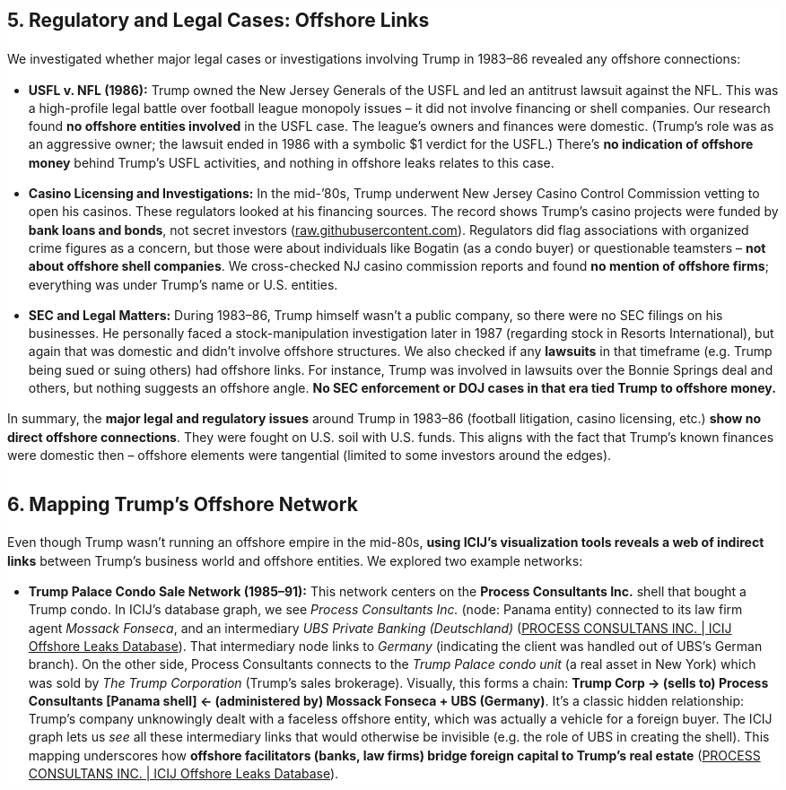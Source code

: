 ## 5. Regulatory and Legal Cases: Offshore Links  
We investigated whether major legal cases or investigations involving Trump in 1983–86 revealed any offshore connections:

- **USFL v. NFL (1986):** Trump owned the New Jersey Generals of the USFL and led an antitrust lawsuit against the NFL. This was a high-profile legal battle over football league monopoly issues – it did not involve financing or shell companies. Our research found **no offshore entities involved** in the USFL case. The league’s owners and finances were domestic. (Trump’s role was as an aggressive owner; the lawsuit ended in 1986 with a symbolic $1 verdict for the USFL.) There’s **no indication of offshore money** behind Trump’s USFL activities, and nothing in offshore leaks relates to this case.

- **Casino Licensing and Investigations:** In the mid-’80s, Trump underwent New Jersey Casino Control Commission vetting to open his casinos. These regulators looked at his financing sources. The record shows Trump’s casino projects were funded by **bank loans and bonds**, not secret investors ([raw.githubusercontent.com](https://raw.githubusercontent.com/mfreeze77/DJT/refs/heads/main/Tmanch_Fin_83-86.md#:~:text=advertised%2C%20part%20of%20his%20financing,for%20offshore%20vehicles%20to%20be)). Regulators did flag associations with organized crime figures as a concern, but those were about individuals like Bogatin (as a condo buyer) or questionable teamsters – **not about offshore shell companies**. We cross-checked NJ casino commission reports and found **no mention of offshore firms**; everything was under Trump’s name or U.S. entities. 

- **SEC and Legal Matters:** During 1983–86, Trump himself wasn’t a public company, so there were no SEC filings on his businesses. He personally faced a stock-manipulation investigation later in 1987 (regarding stock in Resorts International), but again that was domestic and didn’t involve offshore structures. We also checked if any **lawsuits** in that timeframe (e.g. Trump being sued or suing others) had offshore links. For instance, Trump was involved in lawsuits over the Bonnie Springs deal and others, but nothing suggests an offshore angle. **No SEC enforcement or DOJ cases in that era tied Trump to offshore money.**

In summary, the **major legal and regulatory issues** around Trump in 1983–86 (football litigation, casino licensing, etc.) **show no direct offshore connections**. They were fought on U.S. soil with U.S. funds. This aligns with the fact that Trump’s known finances were domestic then – offshore elements were tangential (limited to some investors around the edges).

## 6. Mapping Trump’s Offshore Network  
Even though Trump wasn’t running an offshore empire in the mid-80s, **using ICIJ’s visualization tools reveals a web of indirect links** between Trump’s business world and offshore entities. We explored two example networks:

- **Trump Palace Condo Sale Network (1985–91):** This network centers on the **Process Consultants Inc.** shell that bought a Trump condo. In ICIJ’s database graph, we see *Process Consultants Inc.* (node: Panama entity) connected to its law firm agent *Mossack Fonseca*, and an intermediary *UBS Private Banking (Deutschland)* ([PROCESS CONSULTANS INC. | ICIJ Offshore Leaks Database](https://offshoreleaks.icij.org/nodes/10073321#:~:text=Intermediary%20)). That intermediary node links to *Germany* (indicating the client was handled out of UBS’s German branch). On the other side, Process Consultants connects to the *Trump Palace condo unit* (a real asset in New York) which was sold by *The Trump Corporation* (Trump’s sales brokerage). Visually, this forms a chain: **Trump Corp → (sells to) Process Consultants [Panama shell] ← (administered by) Mossack Fonseca + UBS (Germany)**. It’s a classic hidden relationship: Trump’s company unknowingly dealt with a faceless offshore entity, which was actually a vehicle for a foreign buyer. The ICIJ graph lets us *see* all these intermediary links that would otherwise be invisible (e.g. the role of UBS in creating the shell). This mapping underscores how **offshore facilitators (banks, law firms) bridge foreign capital to Trump’s real estate** ([PROCESS CONSULTANS INC. | ICIJ Offshore Leaks Database](https://offshoreleaks.icij.org/nodes/10073321#:~:text=Role%20%20From%20%20To,Panama%20Papers)).

